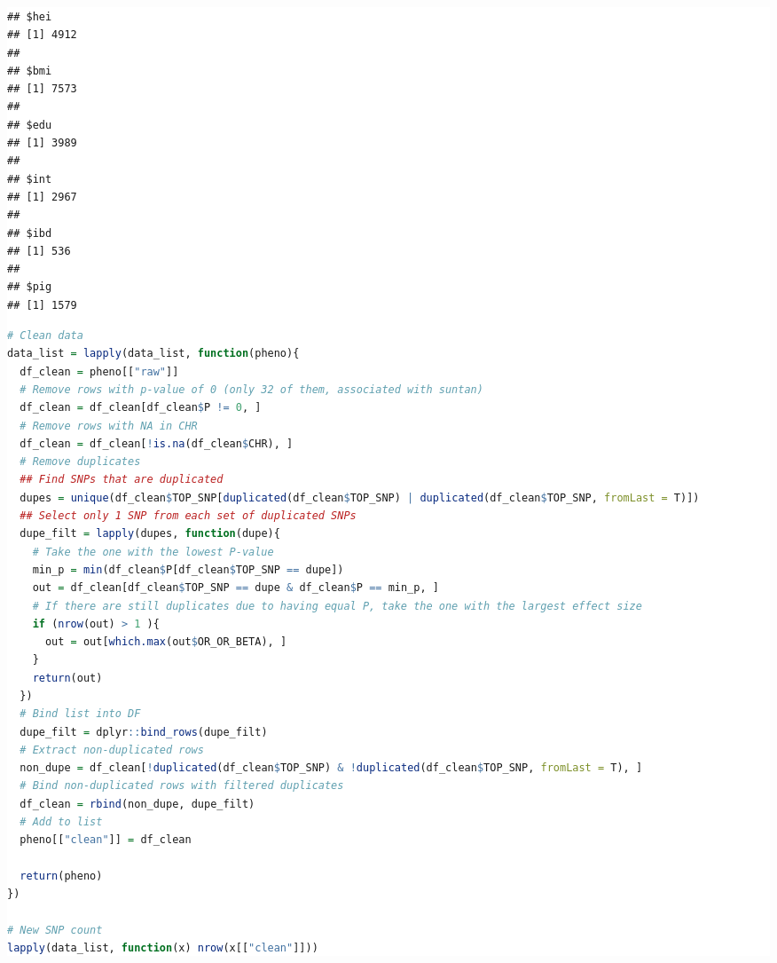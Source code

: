 ```
## $hei
## [1] 4912
## 
## $bmi
## [1] 7573
## 
## $edu
## [1] 3989
## 
## $int
## [1] 2967
## 
## $ibd
## [1] 536
## 
## $pig
## [1] 1579
```

```r
# Clean data
data_list = lapply(data_list, function(pheno){
  df_clean = pheno[["raw"]]
  # Remove rows with p-value of 0 (only 32 of them, associated with suntan)
  df_clean = df_clean[df_clean$P != 0, ]
  # Remove rows with NA in CHR
  df_clean = df_clean[!is.na(df_clean$CHR), ]
  # Remove duplicates
  ## Find SNPs that are duplicated
  dupes = unique(df_clean$TOP_SNP[duplicated(df_clean$TOP_SNP) | duplicated(df_clean$TOP_SNP, fromLast = T)])
  ## Select only 1 SNP from each set of duplicated SNPs
  dupe_filt = lapply(dupes, function(dupe){
    # Take the one with the lowest P-value
    min_p = min(df_clean$P[df_clean$TOP_SNP == dupe])
    out = df_clean[df_clean$TOP_SNP == dupe & df_clean$P == min_p, ]
    # If there are still duplicates due to having equal P, take the one with the largest effect size
    if (nrow(out) > 1 ){
      out = out[which.max(out$OR_OR_BETA), ]
    }
    return(out)
  })
  # Bind list into DF
  dupe_filt = dplyr::bind_rows(dupe_filt)
  # Extract non-duplicated rows
  non_dupe = df_clean[!duplicated(df_clean$TOP_SNP) & !duplicated(df_clean$TOP_SNP, fromLast = T), ]
  # Bind non-duplicated rows with filtered duplicates
  df_clean = rbind(non_dupe, dupe_filt) 
  # Add to list
  pheno[["clean"]] = df_clean
  
  return(pheno)
})

# New SNP count
lapply(data_list, function(x) nrow(x[["clean"]]))
```
